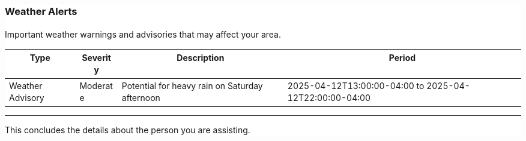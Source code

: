 ### Weather Alerts

Important weather warnings and advisories that may affect your area.

| Type | Severity | Description | Period |
|------|----------|-------------|--------|
| Weather Advisory | Moderate | Potential for heavy rain on Saturday afternoon | 2025-04-12T13:00:00-04:00 to 2025-04-12T22:00:00-04:00 |

---

This concludes the details about the person you are assisting.